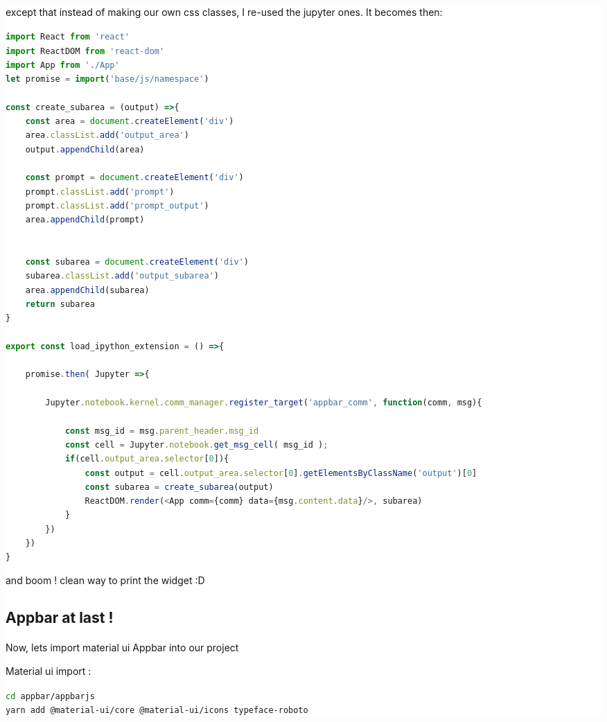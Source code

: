 except that instead of making our own css classes, I re-used the jupyter ones. 
It becomes then: 

```javascript
import React from 'react'
import ReactDOM from 'react-dom'
import App from './App'
let promise = import('base/js/namespace')

const create_subarea = (output) =>{
	const area = document.createElement('div')
	area.classList.add('output_area')
	output.appendChild(area)

	const prompt = document.createElement('div')
	prompt.classList.add('prompt')
	prompt.classList.add('prompt_output')
	area.appendChild(prompt)


	const subarea = document.createElement('div')
	subarea.classList.add('output_subarea')
	area.appendChild(subarea)
	return subarea
}

export const load_ipython_extension = () =>{

    promise.then( Jupyter =>{

        Jupyter.notebook.kernel.comm_manager.register_target('appbar_comm', function(comm, msg){

            const msg_id = msg.parent_header.msg_id
            const cell = Jupyter.notebook.get_msg_cell( msg_id );
            if(cell.output_area.selector[0]){
				const output = cell.output_area.selector[0].getElementsByClassName('output')[0] 
				const subarea = create_subarea(output)
                ReactDOM.render(<App comm={comm} data={msg.content.data}/>, subarea)
            }
        })
    })
}
```

and boom ! clean way to print the widget :D


## Appbar at last !

Now, lets import material ui Appbar into our project

Material ui import : 

```bash
cd appbar/appbarjs
yarn add @material-ui/core @material-ui/icons typeface-roboto
```
